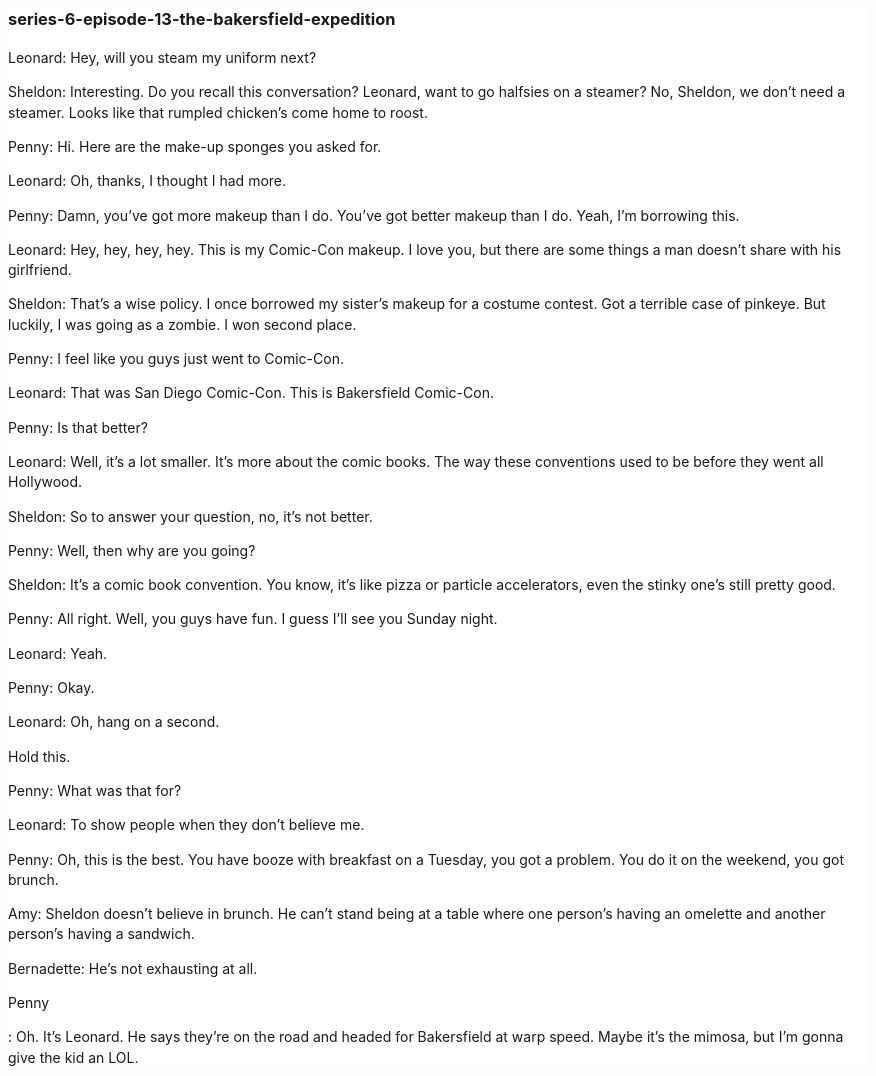 ### series-6-episode-13-the-bakersfield-expedition
Leonard: Hey, will you steam my uniform next?

Sheldon: Interesting. Do you recall this conversation? Leonard, want to go halfsies on a steamer? No, Sheldon, we don’t need a steamer. Looks like that rumpled chicken’s come home to roost.

Penny: Hi. Here are the make-up sponges you asked for.

Leonard: Oh, thanks, I thought I had more.

Penny: Damn, you’ve got more makeup than I do. You’ve got better makeup than I do. Yeah, I’m borrowing this.

Leonard: Hey, hey, hey, hey. This is my Comic-Con makeup. I love you, but there are some things a man doesn’t share with his girlfriend.

Sheldon: That’s a wise policy. I once borrowed my sister’s makeup for a costume contest. Got a terrible case of pinkeye. But luckily, I was going as a zombie. I won second place.

Penny: I feel like you guys just went to Comic-Con.

Leonard: That was San Diego Comic-Con. This is Bakersfield Comic-Con.

Penny: Is that better?

Leonard: Well, it’s a lot smaller. It’s more about the comic books. The way these conventions used to be before they went all Hollywood.

Sheldon: So to answer your question, no, it’s not better.

Penny: Well, then why are you going?

Sheldon: It’s a comic book convention. You know, it’s like pizza or particle accelerators, even the stinky one’s still pretty good.

Penny: All right. Well, you guys have fun. I guess I’ll see you Sunday night.

Leonard: Yeah.

Penny: Okay.

Leonard: Oh, hang on a second. 

Hold this. 

Penny: What was that for?

Leonard: To show people when they don’t believe me.

Penny: Oh, this is the best. You have booze with breakfast on a Tuesday, you got a problem. You do it on the weekend, you got brunch.

Amy: Sheldon doesn’t believe in brunch. He can’t stand being at a table where one person’s having an omelette and another person’s having a sandwich.

Bernadette: He’s not exhausting at all.

Penny 

: Oh. It’s Leonard. He says they’re on the road and headed for Bakersfield at warp speed. Maybe it’s the mimosa, but I’m gonna give the kid an LOL.
